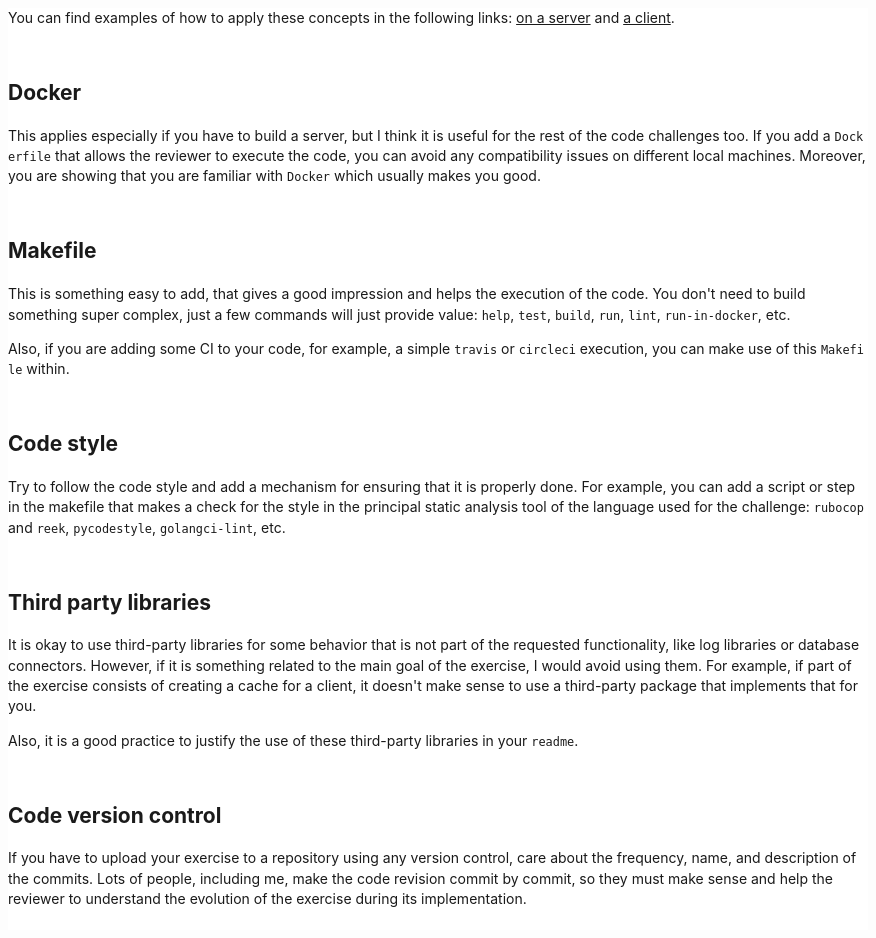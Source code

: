 You can find examples of how to apply these concepts in the following links: [on a server](https://ieftimov.com/post/make-resilient-golang-net-http-servers-using-timeouts-deadlines-context-cancellation/) and [a client](https://medium.com/@_jesus_rafael/making-http-client-more-resilient-in-go-d24c66a64bd1).
<br/><br/>

## Docker

This applies especially if you have to build a server, but I think it is useful for the rest of the code challenges too. If you add a `Dockerfile` that allows the reviewer to execute the code, you can avoid any compatibility issues on different local machines. Moreover, you are showing that you are familiar with `Docker` which usually makes you good.
<br/><br/>

## Makefile

This is something easy to add, that gives a good impression and helps the execution of the code. You don't need to build something super complex, just a few commands will just provide value: `help`, `test`, `build`, `run`,  `lint`, `run-in-docker`, etc.

Also, if you are adding some CI to your code, for example, a simple `travis` or `circleci` execution, you can make use of this `Makefile` within.
<br/><br/>

## Code style

Try to follow the code style and add a mechanism for ensuring that it is properly done. For example, you can add a script or step in the makefile that makes a check for the style in the principal static analysis tool of the language used for the challenge: `rubocop` and `reek`, `pycodestyle`,  `golangci-lint`, etc.
<br/><br/>

## Third party libraries

It is okay to use third-party libraries for some behavior that is not part of the requested functionality, like log libraries or database connectors.  However, if it is something related to the main goal of the exercise, I would avoid using them. For example, if part of the exercise consists of creating a cache for a client, it doesn't make sense to use a third-party package that implements that for you.

Also, it is a good practice to justify the use of these third-party libraries in your `readme`.
<br/><br/>

## Code version control

If you have to upload your exercise to a repository using any version control, care about the frequency, name, and description of the commits. Lots of people, including me, make the code revision commit by commit, so they must make sense and help the reviewer to understand the evolution of the exercise during its implementation.
<br/><br/>
